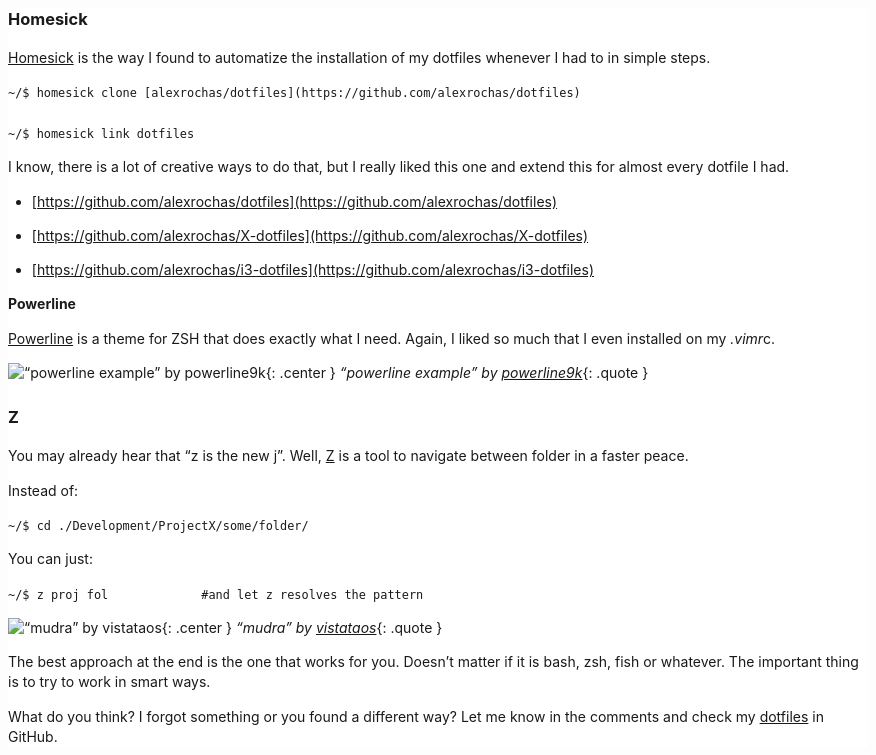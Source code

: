 ### Homesick

[Homesick](https://github.com/technicalpickles/homesick) is the way I found to automatize the installation of my dotfiles whenever I had to in simple steps.

    ~/$ homesick clone [alexrochas/dotfiles](https://github.com/alexrochas/dotfiles)

    ~/$ homesick link dotfiles

I know, there is a lot of creative ways to do that, but I really liked this one and extend this for almost every dotfile I had.

* [https://github.com/alexrochas/dotfiles](https://github.com/alexrochas/dotfiles)

* [https://github.com/alexrochas/X-dotfiles](https://github.com/alexrochas/X-dotfiles)

* [https://github.com/alexrochas/i3-dotfiles](https://github.com/alexrochas/i3-dotfiles)

**Powerline**

[Powerline](https://github.com/powerline/powerline) is a theme for ZSH that does exactly what I need. Again, I liked so much that I even installed on my *.vimr*c.

![“powerline example” by [powerline9k](https://github.com/bhilburn/powerlevel9k)](https://cdn-images-1.medium.com/max/2000/1*foOnmV5GeF61YDq5SZxvZw.png){: .center }
*“powerline example” by [powerline9k](https://github.com/bhilburn/powerlevel9k)*{: .quote }

### Z

You may already hear that “z is the new j”. Well, [Z](https://github.com/rupa/z) is a tool to navigate between folder in a faster peace.

Instead of:

    ~/$ cd ./Development/ProjectX/some/folder/
    

You can just:

    ~/$ z proj fol             #and let z resolves the pattern

![“mudra” by [vistataos](https://www.vistataos.com/4-types-of-holistic-therapies-to-enhance-your-recovery/)](https://cdn-images-1.medium.com/max/2000/1*UnRLMDLVJGtKhErxwDABbw.jpeg){: .center }
*“mudra” by [vistataos](https://www.vistataos.com/4-types-of-holistic-therapies-to-enhance-your-recovery/)*{: .quote }

The best approach at the end is the one that works for you. Doesn’t matter if it is bash, zsh, fish or whatever. The important thing is to try to work in smart ways.

What do you think? I forgot something or you found a different way? Let me know in the comments and check my [dotfiles](https://github.com/alexrochas/dotfiles) in GitHub.
